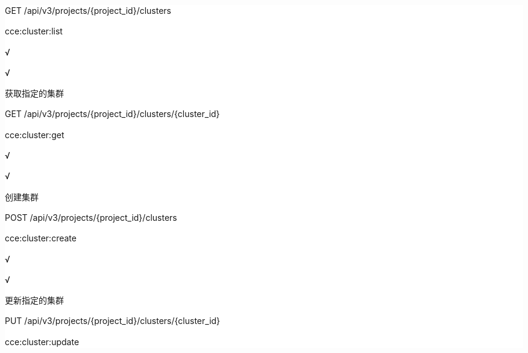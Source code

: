 <td class="cellrowborder" valign="top" width="32.503250325032504%" headers="mcps1.2.6.1.2 "><p id="p12219102172319"><a name="p12219102172319"></a><a name="p12219102172319"></a><span>GET /api/v3/projects/{project_id}/clusters</span></p>
</td>
<td class="cellrowborder" valign="top" width="17.431743174317432%" headers="mcps1.2.6.1.3 "><p id="p11811740142814"><a name="p11811740142814"></a><a name="p11811740142814"></a><span>cce:cluster:list</span></p>
</td>
<td class="cellrowborder" valign="top" width="13.511351135113511%" headers="mcps1.2.6.1.4 "><p id="p1127552282613"><a name="p1127552282613"></a><a name="p1127552282613"></a>√</p>
</td>
<td class="cellrowborder" valign="top" width="17.811781178117812%" headers="mcps1.2.6.1.5 "><p id="p14439164572311"><a name="p14439164572311"></a><a name="p14439164572311"></a>√</p>
</td>
</tr>
<tr id="row60174342914"><td class="cellrowborder" valign="top" width="18.74187418741874%" headers="mcps1.2.6.1.1 "><p id="p160184313297"><a name="p160184313297"></a><a name="p160184313297"></a><span>获取指定的集群</span></p>
</td>
<td class="cellrowborder" valign="top" width="32.503250325032504%" headers="mcps1.2.6.1.2 "><p id="p140174319298"><a name="p140174319298"></a><a name="p140174319298"></a><span>GET /api/v3/projects/{project_id}/clusters/{cluster_id}</span></p>
</td>
<td class="cellrowborder" valign="top" width="17.431743174317432%" headers="mcps1.2.6.1.3 "><p id="p11841940182811"><a name="p11841940182811"></a><a name="p11841940182811"></a><span>cce:cluster:get</span></p>
</td>
<td class="cellrowborder" valign="top" width="13.511351135113511%" headers="mcps1.2.6.1.4 "><p id="p108721628142617"><a name="p108721628142617"></a><a name="p108721628142617"></a>√</p>
</td>
<td class="cellrowborder" valign="top" width="17.811781178117812%" headers="mcps1.2.6.1.5 "><p id="p1787213285268"><a name="p1787213285268"></a><a name="p1787213285268"></a>√</p>
</td>
</tr>
<tr id="row1930454173014"><td class="cellrowborder" valign="top" width="18.74187418741874%" headers="mcps1.2.6.1.1 "><p id="p63049414303"><a name="p63049414303"></a><a name="p63049414303"></a><span>创建集群</span></p>
</td>
<td class="cellrowborder" valign="top" width="32.503250325032504%" headers="mcps1.2.6.1.2 "><p id="p113042493011"><a name="p113042493011"></a><a name="p113042493011"></a><span>POST /api/v3/projects/{project_id}/clusters</span></p>
</td>
<td class="cellrowborder" valign="top" width="17.431743174317432%" headers="mcps1.2.6.1.3 "><p id="p131861940132813"><a name="p131861940132813"></a><a name="p131861940132813"></a><span>cce:cluster:create</span></p>
</td>
<td class="cellrowborder" valign="top" width="13.511351135113511%" headers="mcps1.2.6.1.4 "><p id="p13553320267"><a name="p13553320267"></a><a name="p13553320267"></a>√</p>
</td>
<td class="cellrowborder" valign="top" width="17.811781178117812%" headers="mcps1.2.6.1.5 "><p id="p183515339262"><a name="p183515339262"></a><a name="p183515339262"></a>√</p>
</td>
</tr>
<tr id="row47112191304"><td class="cellrowborder" valign="top" width="18.74187418741874%" headers="mcps1.2.6.1.1 "><p id="p177161912304"><a name="p177161912304"></a><a name="p177161912304"></a><span>更新指定的集群</span></p>
</td>
<td class="cellrowborder" valign="top" width="32.503250325032504%" headers="mcps1.2.6.1.2 "><p id="p2071191943010"><a name="p2071191943010"></a><a name="p2071191943010"></a><span>PUT /api/v3/projects/{project_id}/clusters/{cluster_id}</span></p>
</td>
<td class="cellrowborder" valign="top" width="17.431743174317432%" headers="mcps1.2.6.1.3 "><p id="p618964012812"><a name="p618964012812"></a><a name="p618964012812"></a><span>cce:cluster:update</span></p>